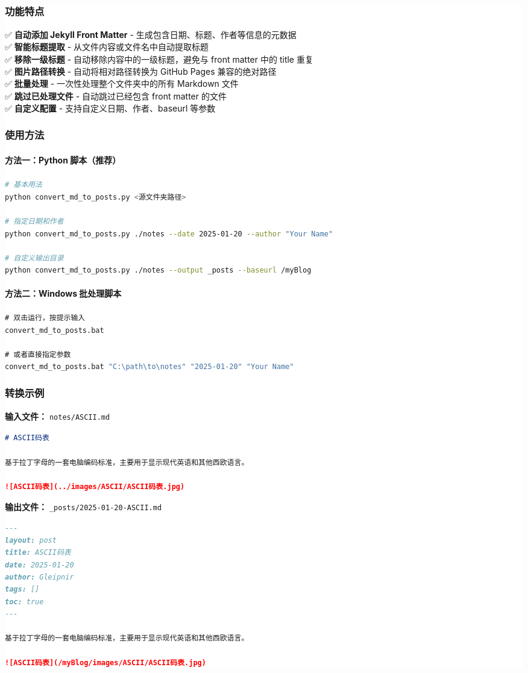 ### 功能特点

✅ **自动添加 Jekyll Front Matter** - 生成包含日期、标题、作者等信息的元数据  
✅ **智能标题提取** - 从文件内容或文件名中自动提取标题  
✅ **移除一级标题** - 自动移除内容中的一级标题，避免与 front matter 中的 title 重复  
✅ **图片路径转换** - 自动将相对路径转换为 GitHub Pages 兼容的绝对路径  
✅ **批量处理** - 一次性处理整个文件夹中的所有 Markdown 文件  
✅ **跳过已处理文件** - 自动跳过已经包含 front matter 的文件  
✅ **自定义配置** - 支持自定义日期、作者、baseurl 等参数  

### 使用方法

#### 方法一：Python 脚本（推荐）
```bash
# 基本用法
python convert_md_to_posts.py <源文件夹路径>

# 指定日期和作者
python convert_md_to_posts.py ./notes --date 2025-01-20 --author "Your Name"

# 自定义输出目录
python convert_md_to_posts.py ./notes --output _posts --baseurl /myBlog
```

#### 方法二：Windows 批处理脚本
```cmd
# 双击运行，按提示输入
convert_md_to_posts.bat

# 或者直接指定参数
convert_md_to_posts.bat "C:\path\to\notes" "2025-01-20" "Your Name"
```

### 转换示例

**输入文件：** `notes/ASCII.md`
```markdown
# ASCII码表

基于拉丁字母的一套电脑编码标准，主要用于显示现代英语和其他西欧语言。

![ASCII码表](../images/ASCII/ASCII码表.jpg)
```

**输出文件：** `_posts/2025-01-20-ASCII.md`
```markdown
---
layout: post
title: ASCII码表
date: 2025-01-20
author: Gleipnir
tags: []
toc: true
---

基于拉丁字母的一套电脑编码标准，主要用于显示现代英语和其他西欧语言。

![ASCII码表](/myBlog/images/ASCII/ASCII码表.jpg)
```
